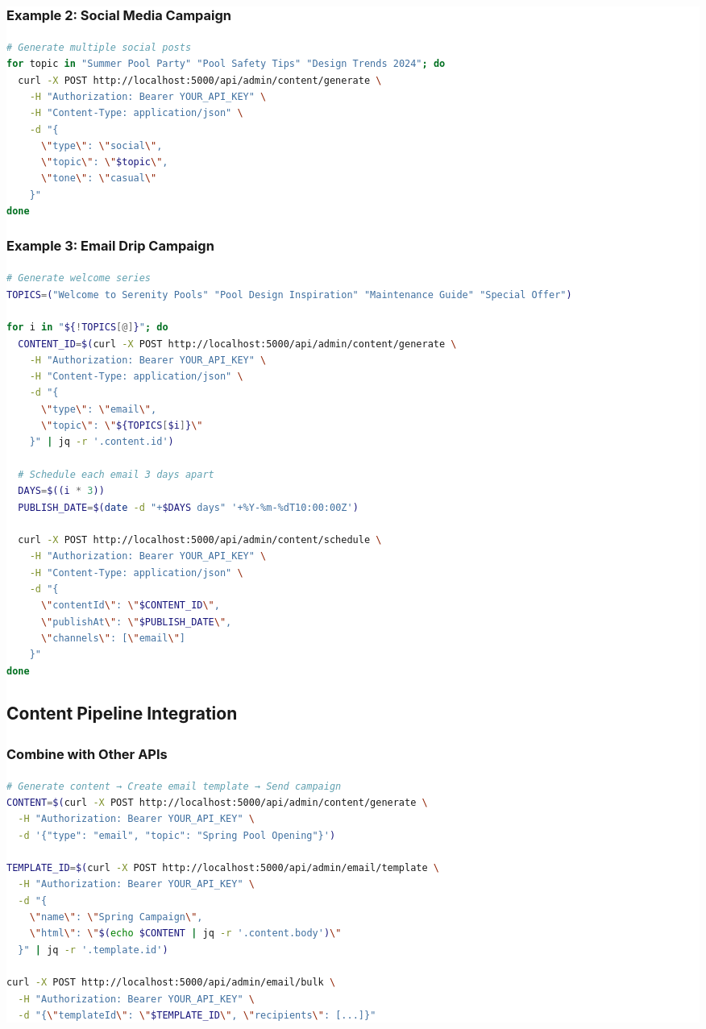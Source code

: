 ### Example 2: Social Media Campaign
```bash
# Generate multiple social posts
for topic in "Summer Pool Party" "Pool Safety Tips" "Design Trends 2024"; do
  curl -X POST http://localhost:5000/api/admin/content/generate \
    -H "Authorization: Bearer YOUR_API_KEY" \
    -H "Content-Type: application/json" \
    -d "{
      \"type\": \"social\",
      \"topic\": \"$topic\",
      \"tone\": \"casual\"
    }"
done
```

### Example 3: Email Drip Campaign
```bash
# Generate welcome series
TOPICS=("Welcome to Serenity Pools" "Pool Design Inspiration" "Maintenance Guide" "Special Offer")

for i in "${!TOPICS[@]}"; do
  CONTENT_ID=$(curl -X POST http://localhost:5000/api/admin/content/generate \
    -H "Authorization: Bearer YOUR_API_KEY" \
    -H "Content-Type: application/json" \
    -d "{
      \"type\": \"email\",
      \"topic\": \"${TOPICS[$i]}\"
    }" | jq -r '.content.id')
  
  # Schedule each email 3 days apart
  DAYS=$((i * 3))
  PUBLISH_DATE=$(date -d "+$DAYS days" '+%Y-%m-%dT10:00:00Z')
  
  curl -X POST http://localhost:5000/api/admin/content/schedule \
    -H "Authorization: Bearer YOUR_API_KEY" \
    -H "Content-Type: application/json" \
    -d "{
      \"contentId\": \"$CONTENT_ID\",
      \"publishAt\": \"$PUBLISH_DATE\",
      \"channels\": [\"email\"]
    }"
done
```

## Content Pipeline Integration

### Combine with Other APIs
```bash
# Generate content → Create email template → Send campaign
CONTENT=$(curl -X POST http://localhost:5000/api/admin/content/generate \
  -H "Authorization: Bearer YOUR_API_KEY" \
  -d '{"type": "email", "topic": "Spring Pool Opening"}')

TEMPLATE_ID=$(curl -X POST http://localhost:5000/api/admin/email/template \
  -H "Authorization: Bearer YOUR_API_KEY" \
  -d "{
    \"name\": \"Spring Campaign\",
    \"html\": \"$(echo $CONTENT | jq -r '.content.body')\"
  }" | jq -r '.template.id')

curl -X POST http://localhost:5000/api/admin/email/bulk \
  -H "Authorization: Bearer YOUR_API_KEY" \
  -d "{\"templateId\": \"$TEMPLATE_ID\", \"recipients\": [...]}"
```